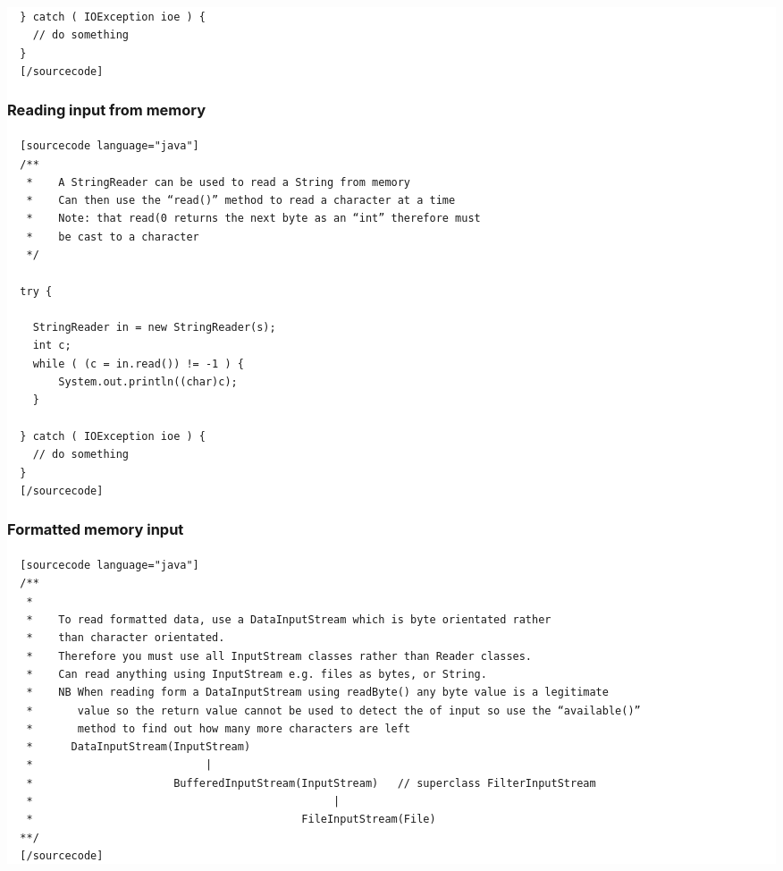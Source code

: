       } catch ( IOException ioe ) {
        // do something
      }
      [/sourcecode]

### Reading input from memory

      [sourcecode language="java"]
      /** 
       *    A StringReader can be used to read a String from memory
       *    Can then use the “read()” method to read a character at a time
       *    Note: that read(0 returns the next byte as an “int” therefore must
       *    be cast to a character
       */
      
      try {
        
        StringReader in = new StringReader(s);
        int c;
        while ( (c = in.read()) != -1 ) {
            System.out.println((char)c);
        }
        
      } catch ( IOException ioe ) {
        // do something
      }
      [/sourcecode]

### Formatted memory input 

      [sourcecode language="java"]
      /**
       *
       *    To read formatted data, use a DataInputStream which is byte orientated rather
       *    than character orientated.
       *    Therefore you must use all InputStream classes rather than Reader classes.
       *    Can read anything using InputStream e.g. files as bytes, or String.
       *    NB When reading form a DataInputStream using readByte() any byte value is a legitimate
       *       value so the return value cannot be used to detect the of input so use the “available()”
       *       method to find out how many more characters are left
       *      DataInputStream(InputStream)
       *                           |
       *                      BufferedInputStream(InputStream)   // superclass FilterInputStream
       *                                               |
       *                                          FileInputStream(File)
      **/
      [/sourcecode]

